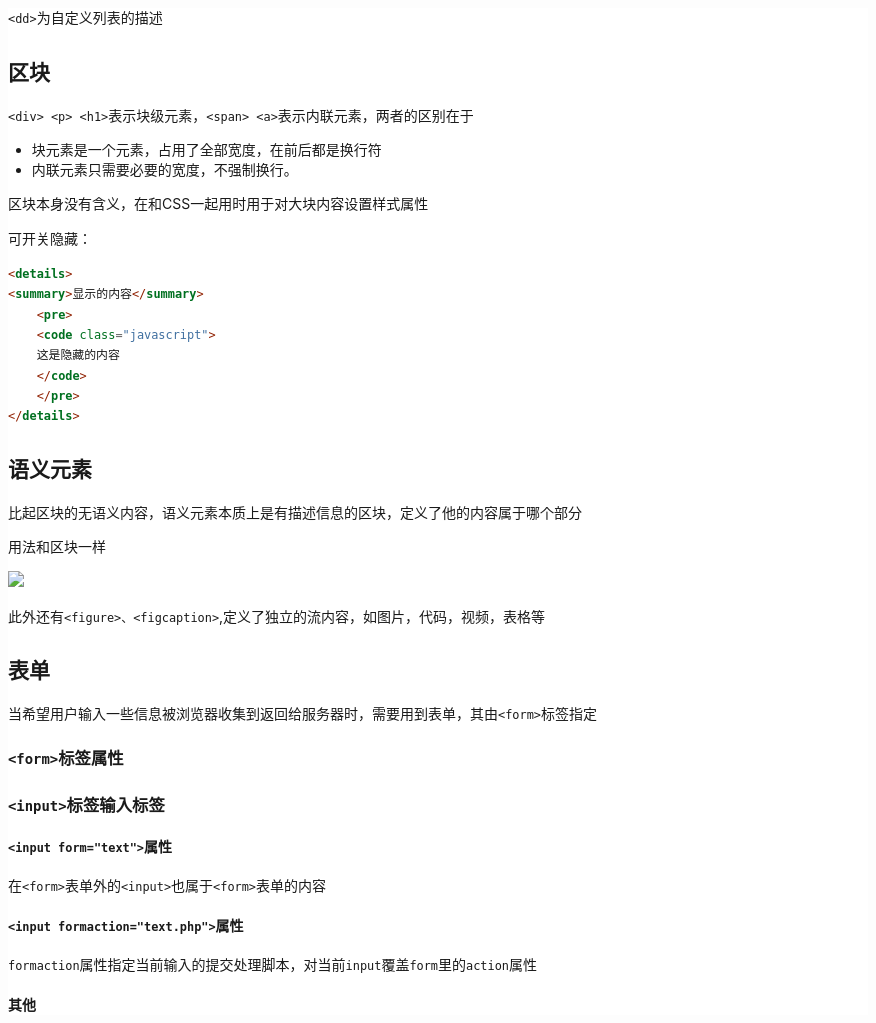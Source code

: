 `<dd>`为自定义列表的描述

## 区块

`<div> <p> <h1>`表示块级元素，`<span> <a>`表示内联元素，两者的区别在于

- 块元素是一个元素，占用了全部宽度，在前后都是换行符
- 内联元素只需要必要的宽度，不强制换行。

区块本身没有含义，在和CSS一起用时用于对大块内容设置样式属性

可开关隐藏：

```html
<details>
<summary>显示的内容</summary>
    <pre>
    <code class="javascript">
    这是隐藏的内容
    </code>
    </pre>
</details>
```

## 语义元素

比起区块的无语义内容，语义元素本质上是有描述信息的区块，定义了他的内容属于哪个部分

用法和区块一样

![](/前端/./image4.png)

此外还有`<figure>、<figcaption>`,定义了独立的流内容，如图片，代码，视频，表格等



## 表单

当希望用户输入一些信息被浏览器收集到返回给服务器时，需要用到表单，其由`<form>`标签指定

### `<form>`标签属性


### `<input>`标签输入标签

#### `<input form="text">`属性

在`<form>`表单外的`<input>`也属于`<form>`表单的内容


#### `<input formaction="text.php">`属性

`formaction`属性指定当前输入的提交处理脚本，对当前`input`覆盖`form`里的`action`属性


#### 其他
